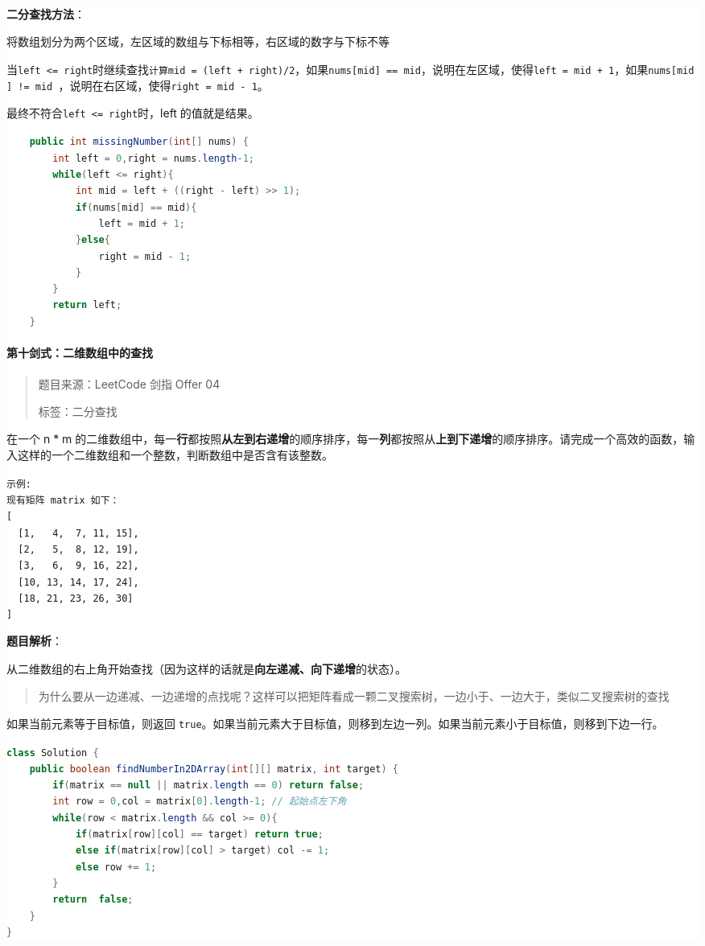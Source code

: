 **二分查找方法**：

将数组划分为两个区域，左区域的数组与下标相等，右区域的数字与下标不等

当`left <= right`时继续查找`计算mid = (left + right)/2`，如果`nums[mid] == mid`，说明在左区域，使得`left = mid + 1`，如果`nums[mid ] != mid `，说明在右区域，使得`right = mid - 1`。

最终不符合`left <= right`时，left 的值就是结果。

```java
    public int missingNumber(int[] nums) {
        int left = 0,right = nums.length-1;
        while(left <= right){
            int mid = left + ((right - left) >> 1);
            if(nums[mid] == mid){
                left = mid + 1;
            }else{
                right = mid - 1;
            }
        }
        return left;
    }
```





#### 第十剑式：二维数组中的查找

> 题目来源：LeetCode 剑指 Offer 04
>
> 标签：二分查找

在一个 n * m 的二维数组中，每一**行**都按照**从左到右递增**的顺序排序，每一**列**都按照从**上到下递增**的顺序排序。请完成一个高效的函数，输入这样的一个二维数组和一个整数，判断数组中是否含有该整数。

```
示例:
现有矩阵 matrix 如下：
[
  [1,   4,  7, 11, 15],
  [2,   5,  8, 12, 19],
  [3,   6,  9, 16, 22],
  [10, 13, 14, 17, 24],
  [18, 21, 23, 26, 30]
]
```

**题目解析**：

从二维数组的右上角开始查找（因为这样的话就是**向左递减、向下递增**的状态）。

> 为什么要从一边递减、一边递增的点找呢？这样可以把矩阵看成一颗二叉搜索树，一边小于、一边大于，类似二叉搜索树的查找

如果当前元素等于目标值，则返回 `true`。如果当前元素大于目标值，则移到左边一列。如果当前元素小于目标值，则移到下边一行。

```java
class Solution {
    public boolean findNumberIn2DArray(int[][] matrix, int target) {
        if(matrix == null || matrix.length == 0) return false;
        int row = 0,col = matrix[0].length-1; // 起始点左下角
        while(row < matrix.length && col >= 0){
            if(matrix[row][col] == target) return true;
            else if(matrix[row][col] > target) col -= 1;
            else row += 1;
        }
        return  false;
    }
}
```

